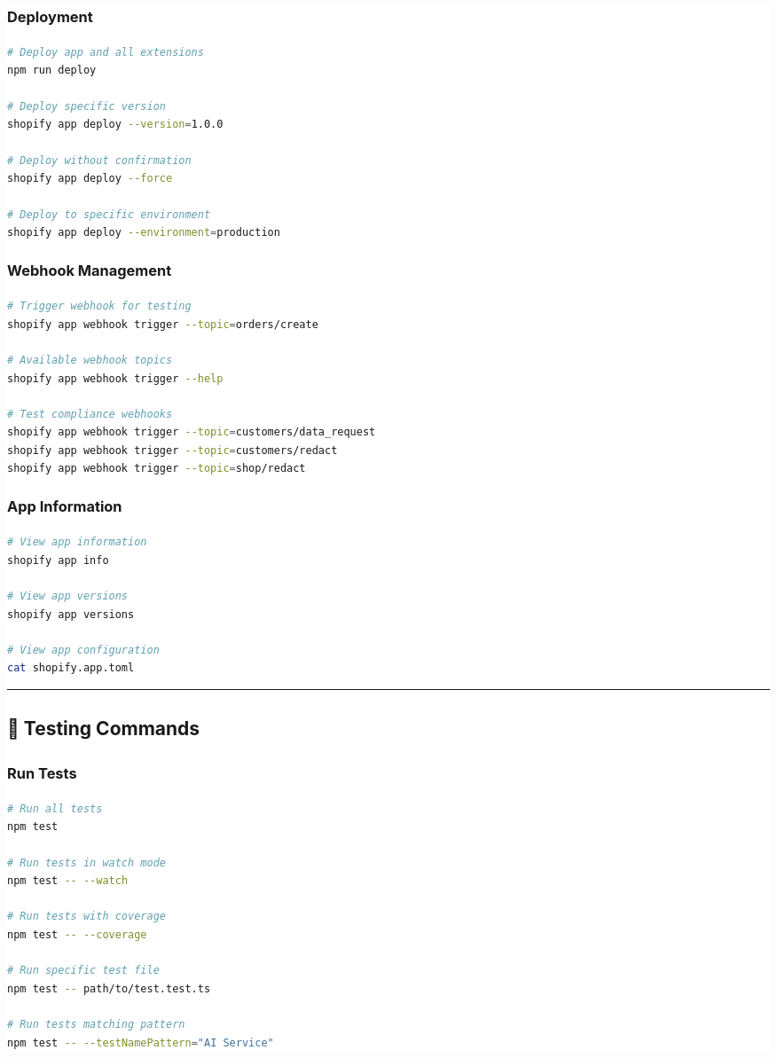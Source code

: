 ### Deployment
```bash
# Deploy app and all extensions
npm run deploy

# Deploy specific version
shopify app deploy --version=1.0.0

# Deploy without confirmation
shopify app deploy --force

# Deploy to specific environment
shopify app deploy --environment=production
```

### Webhook Management
```bash
# Trigger webhook for testing
shopify app webhook trigger --topic=orders/create

# Available webhook topics
shopify app webhook trigger --help

# Test compliance webhooks
shopify app webhook trigger --topic=customers/data_request
shopify app webhook trigger --topic=customers/redact
shopify app webhook trigger --topic=shop/redact
```

### App Information
```bash
# View app information
shopify app info

# View app versions
shopify app versions

# View app configuration
cat shopify.app.toml
```

---

## 🧪 Testing Commands

### Run Tests
```bash
# Run all tests
npm test

# Run tests in watch mode
npm test -- --watch

# Run tests with coverage
npm test -- --coverage

# Run specific test file
npm test -- path/to/test.test.ts

# Run tests matching pattern
npm test -- --testNamePattern="AI Service"
```
